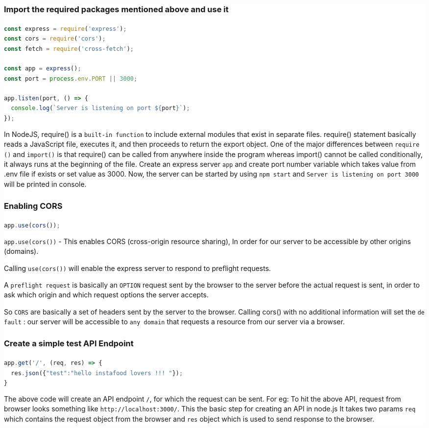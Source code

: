 ### Import the required packages mentioned above and use it 

```javascript
const express = require('express');
const cors = require('cors');
const fetch = require('cross-fetch');

const app = express();
const port = process.env.PORT || 3000;

app.listen(port, () => {
  console.log(`Server is listening on port ${port}`);
});

```

In NodeJS, require() is a `built-in function` to include external modules that exist in separate files. require() statement basically reads a JavaScript file, executes it, and then proceeds to return the export object. One of the major differences between `require()` and `import()` is that require() can be called from anywhere inside the program whereas import() cannot be called conditionally, it always runs at the beginning of the file. Create an express server `app` and create port number variable which takes value from .env file if exists or set value as 3000. Now, the server can be started by using `npm start` and `Server is listening on port 3000` will be printed in console.

### Enabling CORS

```javascript
app.use(cors());
```

`app.use(cors())` - This enables CORS (cross-origin resource sharing), In order for our server to be accessible by other origins (domains).

Calling `use(cors())` will enable the express server to respond to preflight requests.

A `preflight request` is basically an `OPTION` request sent by the browser to the server before the actual request is sent, in order to ask which origin and which request options the server accepts.

So `CORS` are basically a set of headers sent by the server to the browser. Calling cors() with no additional information will set the `default` : our server will be accessible to `any domain` that requests a resource from our server via a browser.

### Create a simple test API Endpoint

```javascript
app.get('/', (req, res) => { 
  res.json({"test":"hello instafood lovers !!! "});
}

```
The above code will create an API endpoint `/`, for which the request can be sent. For eg: To hit the above API, request from browser looks something like `http://localhost:3000/`. This the basic step for creating an API in node.js
It takes two params `req` which contains the request object from the browser and `res` object which is used to send response to the browser.
